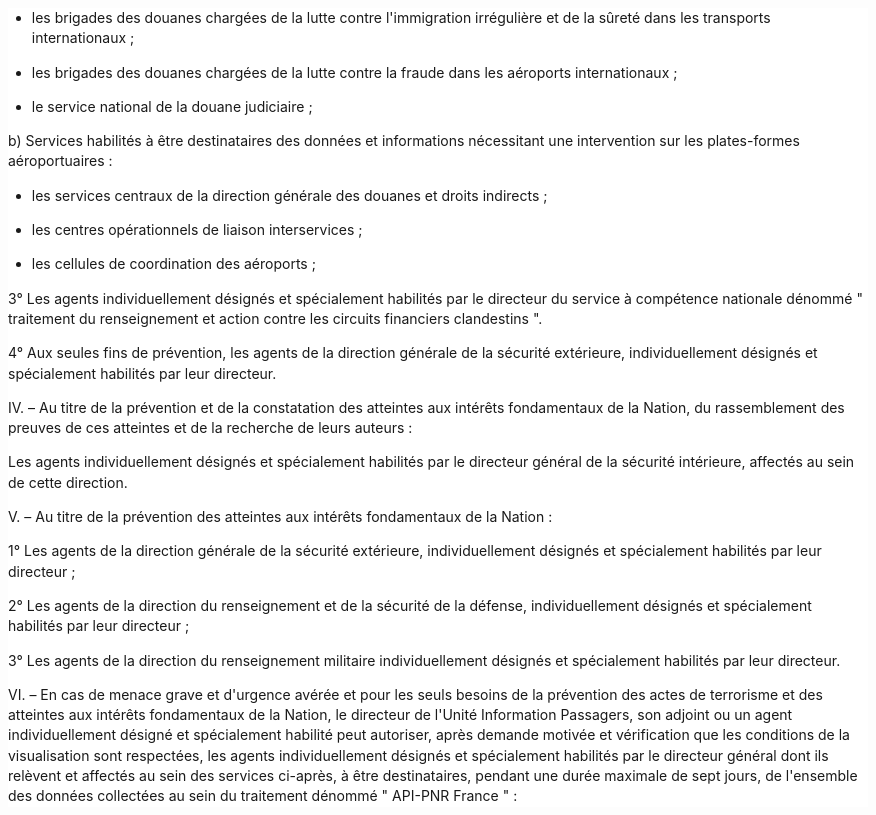 - les brigades des douanes chargées de la lutte contre l'immigration irrégulière et de la sûreté dans les transports
internationaux ;

- les brigades des douanes chargées de la lutte contre la fraude dans les aéroports internationaux ;

- le service national de la douane judiciaire ;

b) Services habilités à être destinataires des données et informations nécessitant une intervention sur les plates-formes
aéroportuaires :

- les services centraux de la direction générale des douanes et droits indirects ;

- les centres opérationnels de liaison interservices ;

- les cellules de coordination des aéroports ;

3° Les agents individuellement désignés et spécialement habilités par le directeur du service à compétence nationale dénommé
" traitement du renseignement et action contre les circuits financiers clandestins ".

4° Aux seules fins de prévention, les agents de la direction générale de la sécurité extérieure, individuellement désignés et
spécialement habilités par leur directeur.

IV. – Au titre de la prévention et de la constatation des atteintes aux intérêts fondamentaux de la Nation, du rassemblement
des preuves de ces atteintes et de la recherche de leurs auteurs :

Les agents individuellement désignés et spécialement habilités par le directeur général de la sécurité intérieure, affectés
au sein de cette direction.

V. – Au titre de la prévention des atteintes aux intérêts fondamentaux de la Nation :

1° Les agents de la direction générale de la sécurité extérieure, individuellement désignés et spécialement habilités par
leur directeur ;

2° Les agents de la direction du renseignement et de la sécurité de la défense, individuellement désignés et spécialement
habilités par leur directeur ;

3° Les agents de la direction du renseignement militaire individuellement désignés et spécialement habilités par leur
directeur.

VI. – En cas de menace grave et d'urgence avérée et pour les seuls besoins de la prévention des actes de terrorisme et des
atteintes aux intérêts fondamentaux de la Nation, le directeur de l'Unité Information Passagers, son adjoint ou un agent
individuellement désigné et spécialement habilité peut autoriser, après demande motivée et vérification que les conditions de
la visualisation sont respectées, les agents individuellement désignés et spécialement habilités par le directeur général
dont ils relèvent et affectés au sein des services ci-après, à être destinataires, pendant une durée maximale de sept jours,
de l'ensemble des données collectées au sein du traitement dénommé " API-PNR France " :
